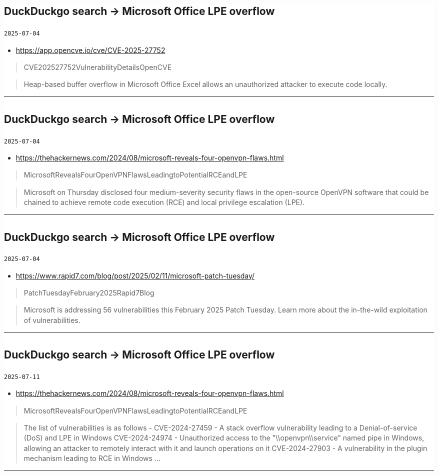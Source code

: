 ## DuckDuckgo search -> Microsoft Office LPE overflow
`2025-07-04`

* https://app.opencve.io/cve/CVE-2025-27752

<blockquote>
 CVE202527752VulnerabilityDetailsOpenCVE
</blockquote>
<blockquote>
Heap-based buffer overflow in Microsoft Office Excel allows an unauthorized attacker to execute code locally.
</blockquote>

---

## DuckDuckgo search -> Microsoft Office LPE overflow
`2025-07-04`

* https://thehackernews.com/2024/08/microsoft-reveals-four-openvpn-flaws.html

<blockquote>
 MicrosoftRevealsFourOpenVPNFlawsLeadingtoPotentialRCEandLPE
</blockquote>
<blockquote>
Microsoft on Thursday disclosed four medium-severity security flaws in the open-source OpenVPN software that could be chained to achieve remote code execution (RCE) and local privilege escalation (LPE).
</blockquote>

---

## DuckDuckgo search -> Microsoft Office LPE overflow
`2025-07-04`

* https://www.rapid7.com/blog/post/2025/02/11/microsoft-patch-tuesday/

<blockquote>
 PatchTuesdayFebruary2025Rapid7Blog
</blockquote>
<blockquote>
Microsoft is addressing 56 vulnerabilities this February 2025 Patch Tuesday. Learn more about the in-the-wild exploitation of vulnerabilities.
</blockquote>

---

## DuckDuckgo search -> Microsoft Office LPE overflow
`2025-07-11`

* https://thehackernews.com/2024/08/microsoft-reveals-four-openvpn-flaws.html

<blockquote>
 MicrosoftRevealsFourOpenVPNFlawsLeadingtoPotentialRCEandLPE
</blockquote>
<blockquote>
The list of vulnerabilities is as follows - CVE-2024-27459 - A stack overflow vulnerability leading to a Denial-of-service (DoS) and LPE in Windows CVE-2024-24974 - Unauthorized access to the &quot;\\openvpn\\service&quot; named pipe in Windows, allowing an attacker to remotely interact with it and launch operations on it CVE-2024-27903 - A vulnerability in the plugin mechanism leading to RCE in Windows ...
</blockquote>

---